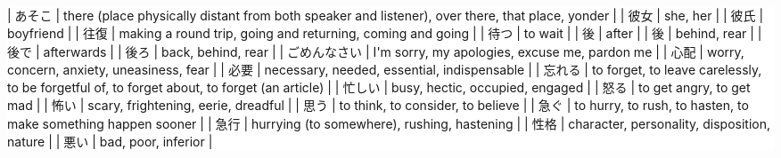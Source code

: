  | あそこ               | there (place physically distant from both speaker and listener), over there, that place, yonder                                                                                                                                                                  |
 | 彼女                 | she, her                                                                                                                                                                                                                                                         |
 | 彼氏                 | boyfriend                                                                                                                                                                                                                                                        |
 | 往復                 | making a round trip, going and returning, coming and going                                                                                                                                                                                                       |
 | 待つ                 | to wait                                                                                                                                                                                                                                                          |
 | 後                   | after                                                                                                                                                                                                                                                            |
 | 後                   | behind, rear                                                                                                                                                                                                                                                     |
 | 後で                 | afterwards                                                                                                                                                                                                                                                       |
 | 後ろ                 | back, behind, rear                                                                                                                                                                                                                                               |
 | ごめんなさい         | I'm sorry, my apologies, excuse me, pardon me                                                                                                                                                                                                                    |
 | 心配                 | worry, concern, anxiety, uneasiness, fear                                                                                                                                                                                                                        |
 | 必要                 | necessary, needed, essential, indispensable                                                                                                                                                                                                                      |
 | 忘れる               | to forget, to leave carelessly, to be forgetful of, to forget about, to forget (an article)                                                                                                                                                                      |
 | 忙しい               | busy, hectic, occupied, engaged                                                                                                                                                                                                                                  |
 | 怒る                 | to get angry, to get mad                                                                                                                                                                                                                                         |
 | 怖い                 | scary, frightening, eerie, dreadful                                                                                                                                                                                                                              |
 | 思う                 | to think, to consider, to believe                                                                                                                                                                                                                                |
 | 急ぐ                 | to hurry, to rush, to hasten, to make something happen sooner                                                                                                                                                                                                    |
 | 急行                 | hurrying (to somewhere), rushing, hastening                                                                                                                                                                                                                      |
 | 性格                 | character, personality, disposition, nature                                                                                                                                                                                                                      |
 | 悪い                 | bad, poor, inferior                                                                                                                                                                                                                                              |